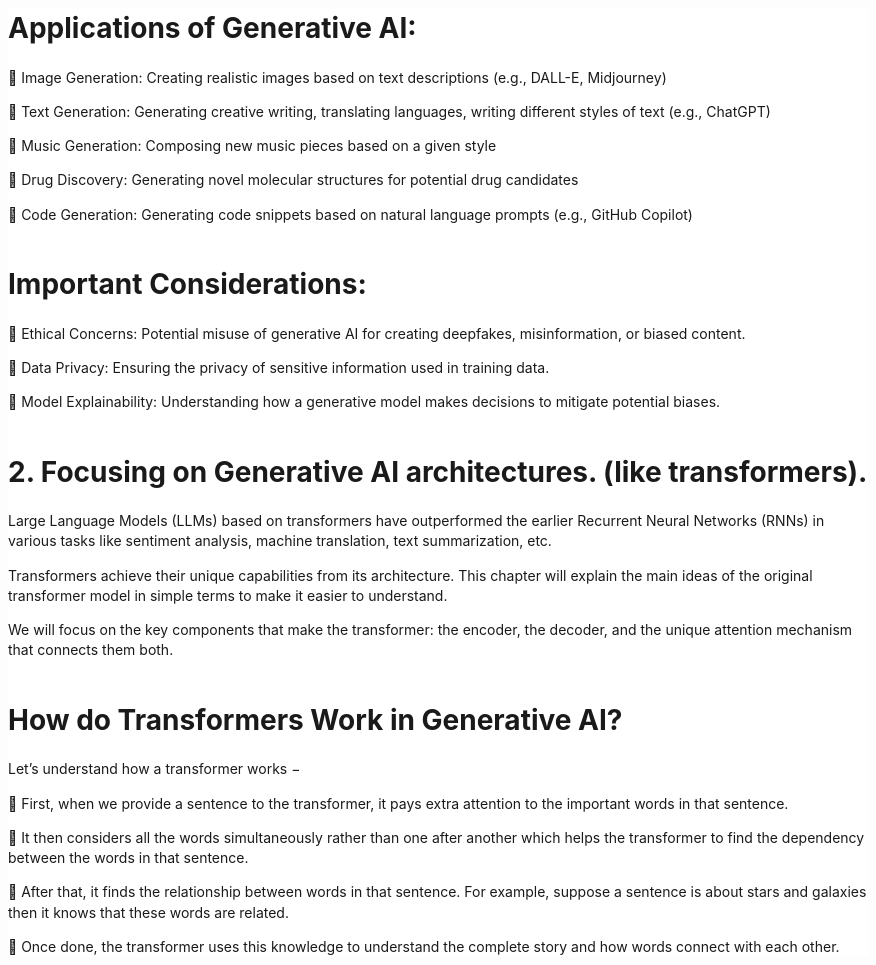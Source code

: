 # Applications of Generative AI:

 Image Generation: Creating realistic images based on text descriptions 
(e.g., DALL-E, Midjourney)

 Text Generation: Generating creative writing, translating languages, 
writing different styles of text (e.g., ChatGPT)

 Music Generation: Composing new music pieces based on a given style

 Drug Discovery: Generating novel molecular structures for potential drug candidates

 Code Generation: Generating code snippets based on natural language 
prompts (e.g., GitHub Copilot)

# Important Considerations:

 Ethical Concerns: Potential misuse of generative AI for creating deepfakes, misinformation, or biased content.

 Data Privacy: Ensuring the privacy of sensitive information used in training data.

 Model Explainability: Understanding how a generative model makes decisions to mitigate potential biases.

# 2. Focusing on Generative AI architectures. (like transformers).

Large Language Models (LLMs) based on transformers have outperformed the earlier Recurrent Neural Networks (RNNs) in various tasks like sentiment analysis, machine translation, text summarization, etc.

Transformers achieve their unique capabilities from its architecture. This chapter will explain the main ideas of the original transformer model in simple terms to make it easier to understand.

We will focus on the key components that make the transformer: the encoder, the decoder, and the unique attention mechanism that connects them both.

# How do Transformers Work in Generative AI?
Let’s understand how a transformer works −

 First, when we provide a sentence to the transformer, it pays extra attention to the important words in that sentence.

 It then considers all the words simultaneously rather than one after another which helps the transformer to find the dependency between the words in that sentence.

 After that, it finds the relationship between words in that sentence. For example, suppose a sentence is about stars and galaxies then it knows that these words are related.

 Once done, the transformer uses this knowledge to understand the complete story and how words connect with each other.
